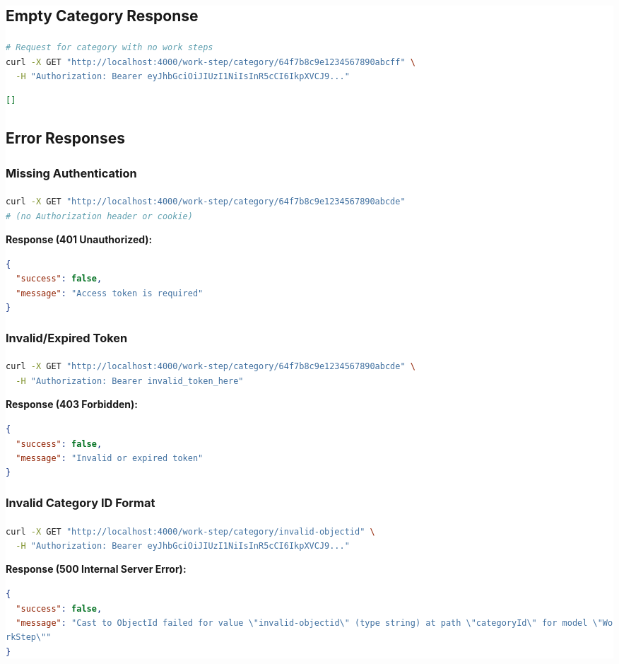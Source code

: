 ```json
```

## Empty Category Response

```bash
# Request for category with no work steps
curl -X GET "http://localhost:4000/work-step/category/64f7b8c9e1234567890abcff" \
  -H "Authorization: Bearer eyJhbGciOiJIUzI1NiIsInR5cCI6IkpXVCJ9..."
```

```json
[]
```

## Error Responses

### Missing Authentication
```bash
curl -X GET "http://localhost:4000/work-step/category/64f7b8c9e1234567890abcde"
# (no Authorization header or cookie)
```

**Response (401 Unauthorized):**
```json
{
  "success": false,
  "message": "Access token is required"
}
```

### Invalid/Expired Token
```bash
curl -X GET "http://localhost:4000/work-step/category/64f7b8c9e1234567890abcde" \
  -H "Authorization: Bearer invalid_token_here"
```

**Response (403 Forbidden):**
```json
{
  "success": false,
  "message": "Invalid or expired token"
}
```

### Invalid Category ID Format
```bash
curl -X GET "http://localhost:4000/work-step/category/invalid-objectid" \
  -H "Authorization: Bearer eyJhbGciOiJIUzI1NiIsInR5cCI6IkpXVCJ9..."
```

**Response (500 Internal Server Error):**
```json
{
  "success": false,
  "message": "Cast to ObjectId failed for value \"invalid-objectid\" (type string) at path \"categoryId\" for model \"WorkStep\""
}
```
